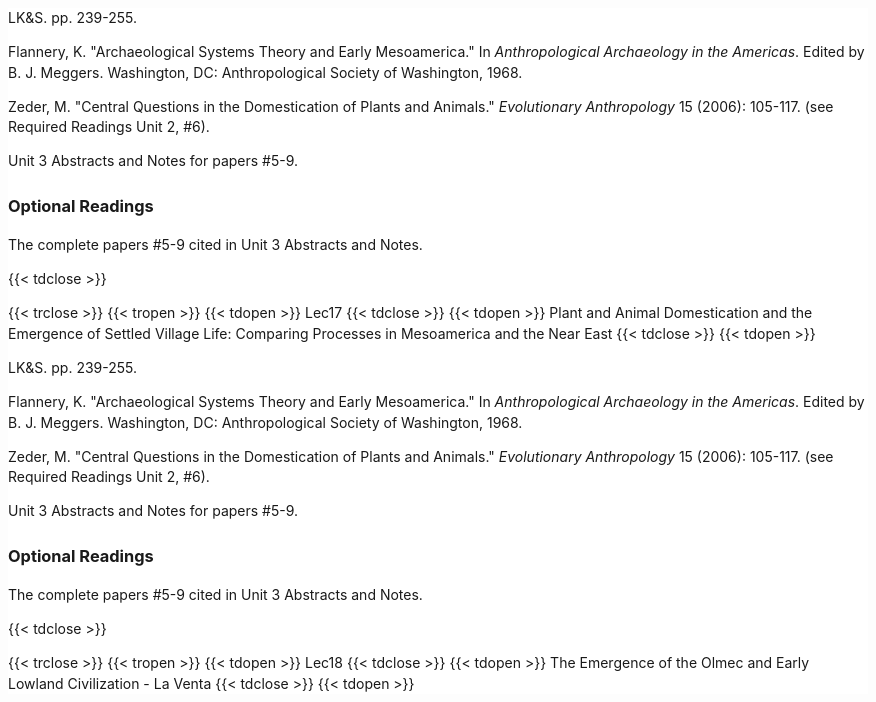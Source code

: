 
LK&S. pp. 239-255.

Flannery, K. "Archaeological Systems Theory and Early Mesoamerica." In _Anthropological Archaeology in the Americas_. Edited by B. J. Meggers. Washington, DC: Anthropological Society of Washington, 1968.

Zeder, M. "Central Questions in the Domestication of Plants and Animals." _Evolutionary Anthropology_ 15 (2006): 105-117. (see Required Readings Unit 2, #6).

Unit 3 Abstracts and Notes for papers #5-9.

### Optional Readings

The complete papers #5-9 cited in Unit 3 Abstracts and Notes.


{{< tdclose >}}

{{< trclose >}}
{{< tropen >}}
{{< tdopen >}}
Lec17
{{< tdclose >}}
{{< tdopen >}}
Plant and Animal Domestication and the Emergence of Settled Village Life: Comparing Processes in Mesoamerica and the Near East
{{< tdclose >}}
{{< tdopen >}}


LK&S. pp. 239-255.

Flannery, K. "Archaeological Systems Theory and Early Mesoamerica." In _Anthropological Archaeology in the Americas_. Edited by B. J. Meggers. Washington, DC: Anthropological Society of Washington, 1968.

Zeder, M. "Central Questions in the Domestication of Plants and Animals." _Evolutionary Anthropology_ 15 (2006): 105-117. (see Required Readings Unit 2, #6).

Unit 3 Abstracts and Notes for papers #5-9.

### Optional Readings

The complete papers #5-9 cited in Unit 3 Abstracts and Notes.


{{< tdclose >}}

{{< trclose >}}
{{< tropen >}}
{{< tdopen >}}
Lec18
{{< tdclose >}}
{{< tdopen >}}
The Emergence of the Olmec and Early Lowland Civilization - La Venta
{{< tdclose >}}
{{< tdopen >}}
